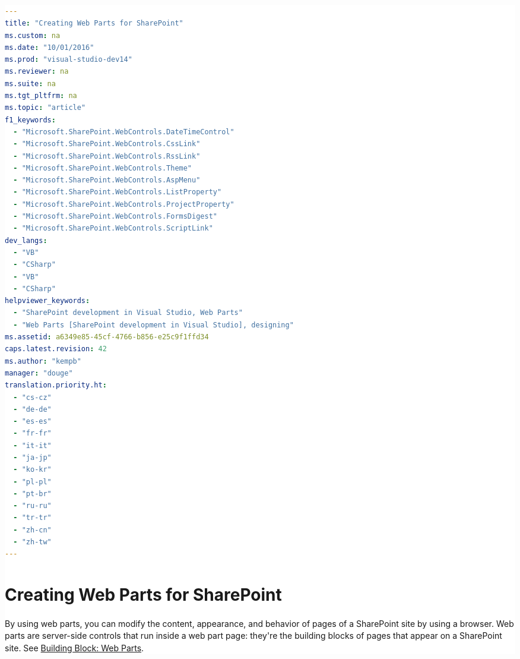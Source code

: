 ```yaml
---
title: "Creating Web Parts for SharePoint"
ms.custom: na
ms.date: "10/01/2016"
ms.prod: "visual-studio-dev14"
ms.reviewer: na
ms.suite: na
ms.tgt_pltfrm: na
ms.topic: "article"
f1_keywords: 
  - "Microsoft.SharePoint.WebControls.DateTimeControl"
  - "Microsoft.SharePoint.WebControls.CssLink"
  - "Microsoft.SharePoint.WebControls.RssLink"
  - "Microsoft.SharePoint.WebControls.Theme"
  - "Microsoft.SharePoint.WebControls.AspMenu"
  - "Microsoft.SharePoint.WebControls.ListProperty"
  - "Microsoft.SharePoint.WebControls.ProjectProperty"
  - "Microsoft.SharePoint.WebControls.FormsDigest"
  - "Microsoft.SharePoint.WebControls.ScriptLink"
dev_langs: 
  - "VB"
  - "CSharp"
  - "VB"
  - "CSharp"
helpviewer_keywords: 
  - "SharePoint development in Visual Studio, Web Parts"
  - "Web Parts [SharePoint development in Visual Studio], designing"
ms.assetid: a6349e85-45cf-4766-b856-e25c9f1ffd34
caps.latest.revision: 42
ms.author: "kempb"
manager: "douge"
translation.priority.ht: 
  - "cs-cz"
  - "de-de"
  - "es-es"
  - "fr-fr"
  - "it-it"
  - "ja-jp"
  - "ko-kr"
  - "pl-pl"
  - "pt-br"
  - "ru-ru"
  - "tr-tr"
  - "zh-cn"
  - "zh-tw"
---
```

# Creating Web Parts for SharePoint
  By using web parts, you can modify the content, appearance, and behavior of pages of a SharePoint site by using a browser. Web parts are server-side controls that run inside a web part page: they're the building blocks of pages that appear on a SharePoint site. See [Building Block: Web Parts](http://go.microsoft.com/fwlink/?LinkID=182097).  
  